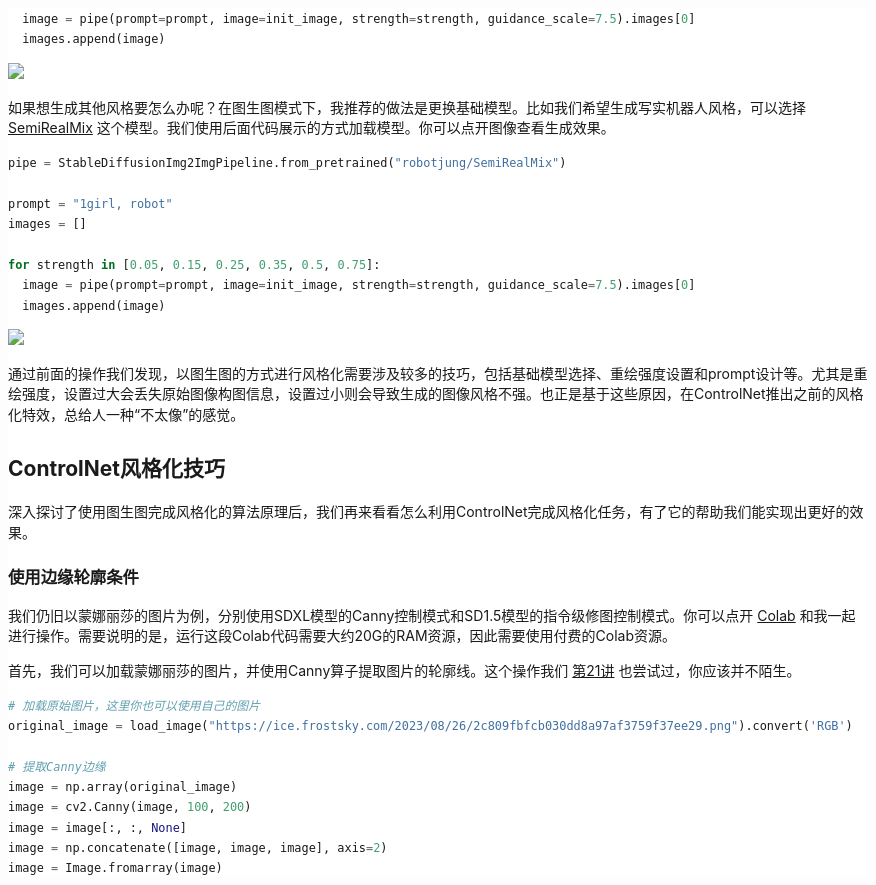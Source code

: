 ```python
  image = pipe(prompt=prompt, image=init_image, strength=strength, guidance_scale=7.5).images[0]
  images.append(image)

```

![](https://static001.geekbang.org/resource/image/d4/b6/d4301d5047a36f036401ec78bd5f3cb6.png?wh=1536x1024)

如果想生成其他风格要怎么办呢？在图生图模式下，我推荐的做法是更换基础模型。比如我们希望生成写实机器人风格，可以选择 [SemiRealMix](https://huggingface.co/robotjung/SemiRealMix) 这个模型。我们使用后面代码展示的方式加载模型。你可以点开图像查看生成效果。

```python
pipe = StableDiffusionImg2ImgPipeline.from_pretrained("robotjung/SemiRealMix")

prompt = "1girl, robot"
images = []

for strength in [0.05, 0.15, 0.25, 0.35, 0.5, 0.75]:
  image = pipe(prompt=prompt, image=init_image, strength=strength, guidance_scale=7.5).images[0]
  images.append(image)

```

![](https://static001.geekbang.org/resource/image/92/4e/9290a5ddd6ca94942618e68b7d37ff4e.png?wh=1536x1024)

通过前面的操作我们发现，以图生图的方式进行风格化需要涉及较多的技巧，包括基础模型选择、重绘强度设置和prompt设计等。尤其是重绘强度，设置过大会丢失原始图像构图信息，设置过小则会导致生成的图像风格不强。也正是基于这些原因，在ControlNet推出之前的风格化特效，总给人一种“不太像”的感觉。

## ControlNet风格化技巧

深入探讨了使用图生图完成风格化的算法原理后，我们再来看看怎么利用ControlNet完成风格化任务，有了它的帮助我们能实现出更好的效果。

### 使用边缘轮廓条件

我们仍旧以蒙娜丽莎的图片为例，分别使用SDXL模型的Canny控制模式和SD1.5模型的指令级修图控制模式。你可以点开 [Colab](https://colab.research.google.com/github/NightWalker888/ai_painting_journey/blob/main/lesson24/ControlNet%E5%9B%BE%E7%89%87%E9%A3%8E%E6%A0%BC%E5%8C%96%E5%AE%9E%E6%88%98.ipynb) 和我一起进行操作。需要说明的是，运行这段Colab代码需要大约20G的RAM资源，因此需要使用付费的Colab资源。

首先，我们可以加载蒙娜丽莎的图片，并使用Canny算子提取图片的轮廓线。这个操作我们 [第21讲](https://time.geekbang.org/column/article/692838) 也尝试过，你应该并不陌生。

```python
# 加载原始图片，这里你也可以使用自己的图片
original_image = load_image("https://ice.frostsky.com/2023/08/26/2c809fbfcb030dd8a97af3759f37ee29.png").convert('RGB')

# 提取Canny边缘
image = np.array(original_image)
image = cv2.Canny(image, 100, 200)
image = image[:, :, None]
image = np.concatenate([image, image, image], axis=2)
image = Image.fromarray(image)

```
